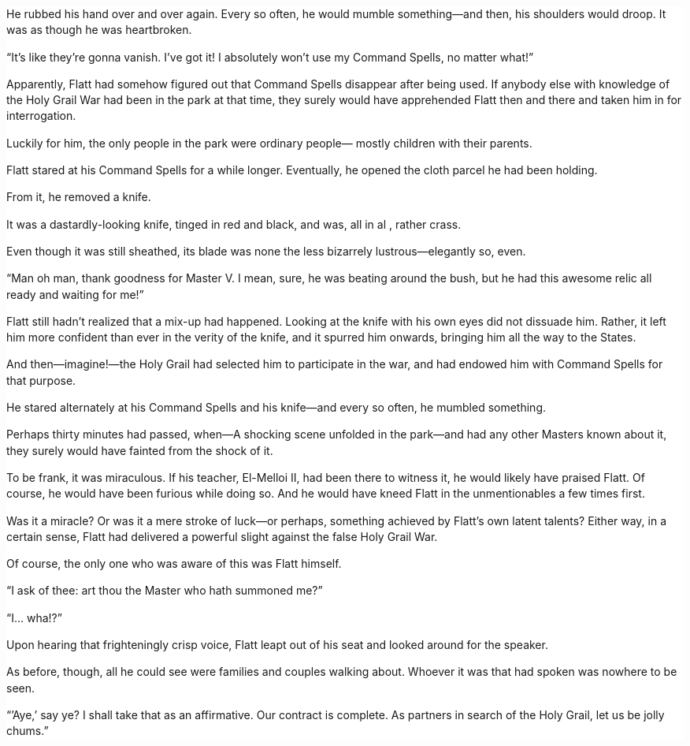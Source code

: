 He rubbed his hand over and over again. Every so often, he would mumble something—and then, his shoulders would droop. It was as though he was heartbroken.  
  
“It’s like they’re gonna vanish. I’ve got it! I absolutely won’t use my Command Spells, no matter what!”  
  
Apparently, Flatt had somehow figured out that Command Spells disappear after being used. If anybody else with knowledge of the Holy Grail War had been in the park at that time, they surely would have apprehended Flatt then and there and taken him in for interrogation.  
  
Luckily for him, the only people in the park were ordinary people— mostly children with their parents.  
  
Flatt stared at his Command Spells for a while longer. Eventually, he opened the cloth parcel he had been holding.  
  
From it, he removed a knife.  
  
It was a dastardly-looking knife, tinged in red and black, and was, all in al , rather crass.  
  
Even though it was still sheathed, its blade was none the less bizarrely lustrous—elegantly so, even.  
  
“Man oh man, thank goodness for Master V. I mean, sure, he was beating around the bush, but he had this awesome relic all ready and waiting for me!”  
  
Flatt still hadn’t realized that a mix-up had happened. Looking at the knife with his own eyes did not dissuade him. Rather, it left him more confident than ever in the verity of the knife, and it spurred him onwards, bringing him all the way to the States.  
  
And then—imagine!—the Holy Grail had selected him to participate in the war, and had endowed him with Command Spells for that purpose.  
  
He stared alternately at his Command Spells and his knife—and every so often, he mumbled something.  
  
Perhaps thirty minutes had passed, when—A shocking scene unfolded in the park—and had any other Masters known about it, they surely would have fainted from the shock of it.  
  
To be frank, it was miraculous. If his teacher, El-Melloi II, had been there to witness it, he would likely have praised Flatt. Of course, he would have been furious while doing so. And he would have kneed Flatt in the unmentionables a few times first.  
  
Was it a miracle? Or was it a mere stroke of luck—or perhaps, something achieved by Flatt’s own latent talents? Either way, in a certain sense, Flatt had delivered a powerful slight against the false Holy Grail War.  
  
Of course, the only one who was aware of this was Flatt himself.  
  
“I ask of thee: art thou the Master who hath summoned me?”  
  
“I... wha!?”  
  
Upon hearing that frighteningly crisp voice, Flatt leapt out of his seat and looked around for the speaker.  
  
As before, though, all he could see were families and couples walking about. Whoever it was that had spoken was nowhere to be seen.  
  
“’Aye,’ say ye? I shall take that as an affirmative. Our contract is complete. As partners in search of the Holy Grail, let us be jolly chums.”  
  